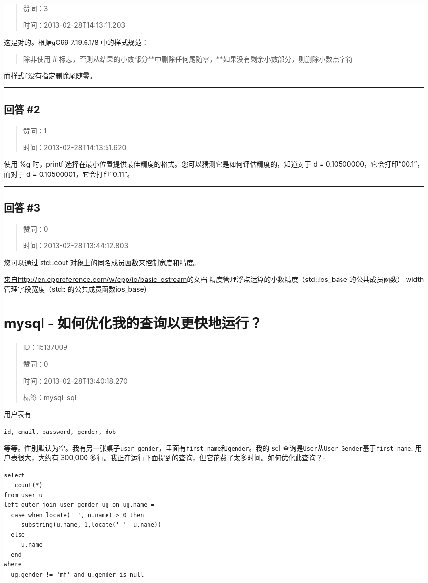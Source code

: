 > 赞同：3
> 
> 时间：2013-02-28T14:13:11.203

这是对的。根据`g`C99 7.19.6.1/8 中的样式规范：

> 除非使用 # 标志，否则从结果的小数部分**中删除任何尾随零，**如果没有剩余小数部分，则删除小数点字符

而样式`f`没有指定删除尾随零。

* * *

## 回答 #2

> 赞同：1
> 
> 时间：2013-02-28T14:13:51.620

使用 %g 时，printf 选择在最小位置提供最佳精度的格式。您可以猜测它是如何评估精度的，知道对于 d = 0.10500000，它会打印“00.1”，而对于 d = 0.10500001，它会打印“0.11”。

* * *

## 回答 #3

> 赞同：0
> 
> 时间：2013-02-28T13:44:12.803

您可以通过 std::cout 对象上的同名成员函数来控制宽度和精度。

[来自http://en.cppreference.com/w/cpp/io/basic_ostream](http://en.cppreference.com/w/cpp/io/basic_ostream)的文档 精度管理浮点运算的小数精度（std::ios_base 的公共成员函数） width 管理字段宽度（std:: 的公共成员函数ios_base)

# mysql - 如何优化我的查询以更快地运行？

> ID：15137009
> 
> 赞同：0
> 
> 时间：2013-02-28T13:40:18.270
> 
> 标签：mysql, sql

用户表有

```
id, email, password, gender, dob 
```

等等。性别默认为空。我有另一张桌子`user_gender`，里面有`first_name`和`gender`。我的 sql 查询是`User`从`User_Gender`基于`first_name`. 用户表很大，大约有 300,000 多行。我正在运行下面提到的查询，但它花费了太多时间。如何优化此查询？-

```
select 
   count(*) 
from user u 
left outer join user_gender ug on ug.name = 
  case when locate(' ', u.name) > 0 then
     substring(u.name, 1,locate(' ', u.name))
  else
     u.name 
  end 
where 
  ug.gender != 'mf' and u.gender is null 
```
